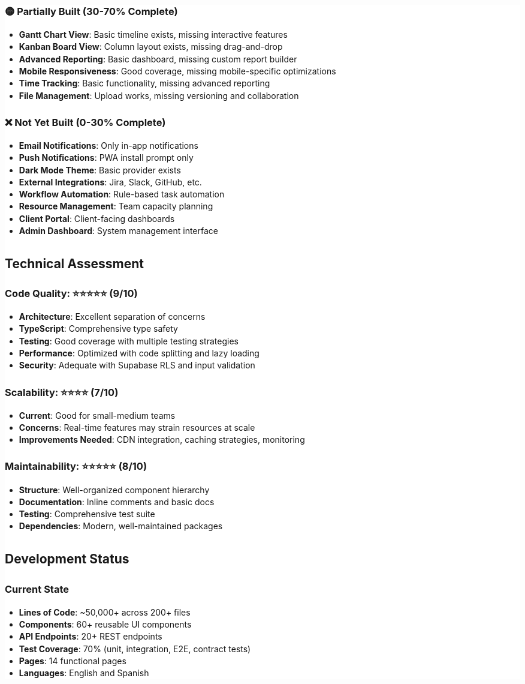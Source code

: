 ### 🟡 Partially Built (30-70% Complete)
- **Gantt Chart View**: Basic timeline exists, missing interactive features
- **Kanban Board View**: Column layout exists, missing drag-and-drop
- **Advanced Reporting**: Basic dashboard, missing custom report builder
- **Mobile Responsiveness**: Good coverage, missing mobile-specific optimizations
- **Time Tracking**: Basic functionality, missing advanced reporting
- **File Management**: Upload works, missing versioning and collaboration

### ❌ Not Yet Built (0-30% Complete)
- **Email Notifications**: Only in-app notifications
- **Push Notifications**: PWA install prompt only
- **Dark Mode Theme**: Basic provider exists
- **External Integrations**: Jira, Slack, GitHub, etc.
- **Workflow Automation**: Rule-based task automation
- **Resource Management**: Team capacity planning
- **Client Portal**: Client-facing dashboards
- **Admin Dashboard**: System management interface

## Technical Assessment

### Code Quality: ⭐⭐⭐⭐⭐ (9/10)
- **Architecture**: Excellent separation of concerns
- **TypeScript**: Comprehensive type safety
- **Testing**: Good coverage with multiple testing strategies
- **Performance**: Optimized with code splitting and lazy loading
- **Security**: Adequate with Supabase RLS and input validation

### Scalability: ⭐⭐⭐⭐ (7/10)
- **Current**: Good for small-medium teams
- **Concerns**: Real-time features may strain resources at scale
- **Improvements Needed**: CDN integration, caching strategies, monitoring

### Maintainability: ⭐⭐⭐⭐⭐ (8/10)
- **Structure**: Well-organized component hierarchy
- **Documentation**: Inline comments and basic docs
- **Testing**: Comprehensive test suite
- **Dependencies**: Modern, well-maintained packages

## Development Status

### Current State
- **Lines of Code**: ~50,000+ across 200+ files
- **Components**: 60+ reusable UI components
- **API Endpoints**: 20+ REST endpoints
- **Test Coverage**: 70% (unit, integration, E2E, contract tests)
- **Pages**: 14 functional pages
- **Languages**: English and Spanish
